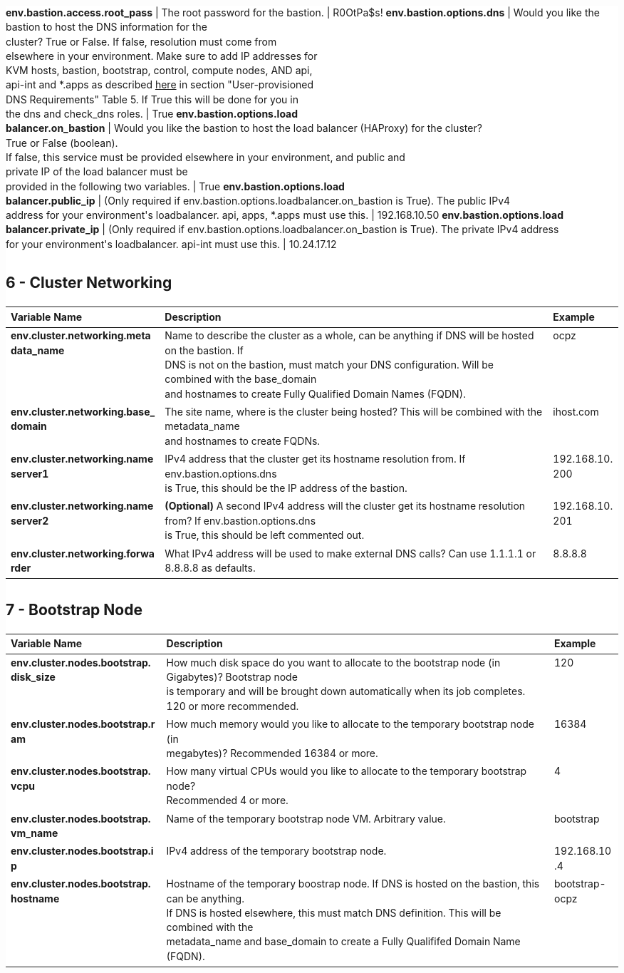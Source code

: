**env.bastion.access.root_pass** | The root password for the bastion. | R0OtPa$s!
**env.bastion.options.dns** | Would you like the bastion to host the DNS information for the<br /> cluster? True or False. If false, resolution must come from<br /> elsewhere in your environment. Make sure to add IP addresses for<br /> KVM hosts, bastion, bootstrap, control, compute nodes, AND api,<br /> api-int and *.apps as described [here](https://docs.openshift.com/container-platform/4.8/installing/installing_bare_metal/installing-bare-metal-network-customizations.html) in section "User-provisioned<br /> DNS Requirements" Table 5. If True this will be done for you in<br /> the dns and check_dns roles. | True
**env.bastion.options.load<br />balancer.on_bastion** | Would you like the bastion to host the load balancer (HAProxy) for the cluster?<br /> True or False (boolean).<br /> If false, this service must be provided elsewhere in your environment, and public and<br /> private IP of the load balancer must be<br /> provided in the following two variables. | True
**env.bastion.options.load<br />balancer.public_ip** | (Only required if env.bastion.options.loadbalancer.on_bastion is True). The public IPv4<br /> address for your environment's loadbalancer. api, apps, *.apps must use this. | 192.168.10.50
**env.bastion.options.load<br />balancer.private_ip** | (Only required if env.bastion.options.loadbalancer.on_bastion is True). The private IPv4 address<br /> for your environment's loadbalancer. api-int must use this. | 10.24.17.12

## 6 - Cluster Networking
**Variable Name** | **Description** | **Example**
:--- | :--- | :---
**env.cluster.networking.metadata_name** | Name to describe the cluster as a whole, can be anything if DNS will be hosted on the bastion. If<br /> DNS is not on the bastion, must match your DNS configuration. Will be combined with the base_domain<br /> and hostnames to create Fully Qualified Domain Names (FQDN). | ocpz
**env.cluster.networking.base_domain** | The site name, where is the cluster being hosted? This will be combined with the metadata_name<br /> and hostnames to create FQDNs.  | ihost.com
**env.cluster.networking.nameserver1** | IPv4 address that the cluster get its hostname resolution from. If env.bastion.options.dns<br /> is True, this should be the IP address of the bastion. | 192.168.10.200
**env.cluster.networking.nameserver2** | <b>(Optional)</b> A second IPv4 address will the cluster get its hostname resolution from? If env.bastion.options.dns<br /> is True, this should be left commented out. | 192.168.10.201
**env.cluster.networking.forwarder** | What IPv4 address will be used to make external DNS calls? Can use 1.1.1.1 or 8.8.8.8 as defaults. | 8.8.8.8

## 7 - Bootstrap Node
**Variable Name** | **Description** | **Example**
:--- | :--- | :---
**env.cluster.nodes.bootstrap.disk_size** | How much disk space do you want to allocate to the bootstrap node (in Gigabytes)? Bootstrap node<br /> is temporary and will be brought down automatically when its job completes. 120 or more recommended. | 120
**env.cluster.nodes.bootstrap.ram** | How much memory would you like to allocate to the temporary bootstrap node (in<br /> megabytes)? Recommended 16384 or more. | 16384
**env.cluster.nodes.bootstrap.vcpu** | How many virtual CPUs would you like to allocate to the temporary bootstrap node?<br /> Recommended 4 or more. | 4
**env.cluster.nodes.bootstrap.vm_name** | Name of the temporary bootstrap node VM. Arbitrary value. | bootstrap
**env.cluster.nodes.bootstrap.ip** | IPv4 address of the temporary bootstrap node. | 192.168.10.4
**env.cluster.nodes.bootstrap.hostname** | Hostname of the temporary boostrap node. If DNS is hosted on the bastion, this can be anything.<br /> If DNS is hosted elsewhere, this must match DNS definition. This will be combined with the<br /> metadata_name and base_domain to create a Fully Qualififed Domain Name (FQDN). | bootstrap-ocpz
